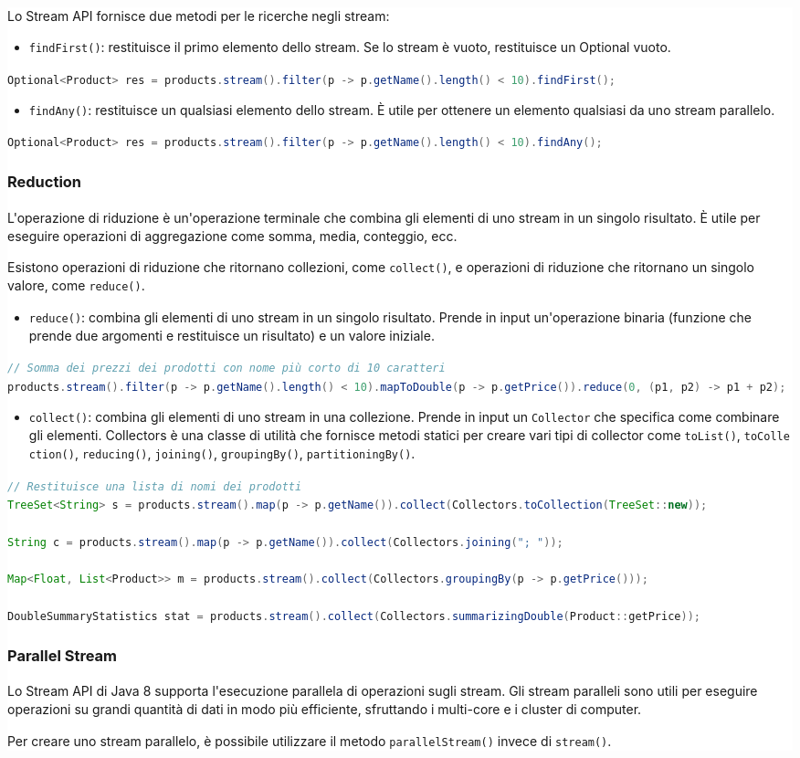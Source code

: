 Lo Stream API fornisce due metodi per le ricerche negli stream:

- `findFirst()`: restituisce il primo elemento dello stream. Se lo stream è vuoto, restituisce un Optional vuoto.

```java
Optional<Product> res = products.stream().filter(p -> p.getName().length() < 10).findFirst();
```

- `findAny()`: restituisce un qualsiasi elemento dello stream. È utile per ottenere un elemento qualsiasi da uno stream parallelo.

```java
Optional<Product> res = products.stream().filter(p -> p.getName().length() < 10).findAny();
```

### Reduction

L'operazione di riduzione è un'operazione terminale che combina gli elementi di uno stream in un singolo risultato. È utile per eseguire operazioni di aggregazione come somma, media, conteggio, ecc.

Esistono operazioni di riduzione che ritornano collezioni, come `collect()`, e operazioni di riduzione che ritornano un singolo valore, come `reduce()`.

- `reduce()`: combina gli elementi di uno stream in un singolo risultato. Prende in input un'operazione binaria (funzione che prende due argomenti e restituisce un risultato) e un valore iniziale.

```java
// Somma dei prezzi dei prodotti con nome più corto di 10 caratteri
products.stream().filter(p -> p.getName().length() < 10).mapToDouble(p -> p.getPrice()).reduce(0, (p1, p2) -> p1 + p2);
```

- `collect()`: combina gli elementi di uno stream in una collezione. Prende in input un `Collector` che specifica come combinare gli elementi. Collectors è una classe di utilità che fornisce metodi statici per creare vari tipi di collector come `toList()`, `toCollection()`, `reducing()`, `joining()`, `groupingBy()`, `partitioningBy()`.

```java
// Restituisce una lista di nomi dei prodotti
TreeSet<String> s = products.stream().map(p -> p.getName()).collect(Collectors.toCollection(TreeSet::new));

String c = products.stream().map(p -> p.getName()).collect(Collectors.joining("; "));

Map<Float, List<Product>> m = products.stream().collect(Collectors.groupingBy(p -> p.getPrice()));

DoubleSummaryStatistics stat = products.stream().collect(Collectors.summarizingDouble(Product::getPrice));
```

### Parallel Stream

Lo Stream API di Java 8 supporta l'esecuzione parallela di operazioni sugli stream. Gli stream paralleli sono utili per eseguire operazioni su grandi quantità di dati in modo più efficiente, sfruttando i multi-core e i cluster di computer.

Per creare uno stream parallelo, è possibile utilizzare il metodo `parallelStream()` invece di `stream()`.
